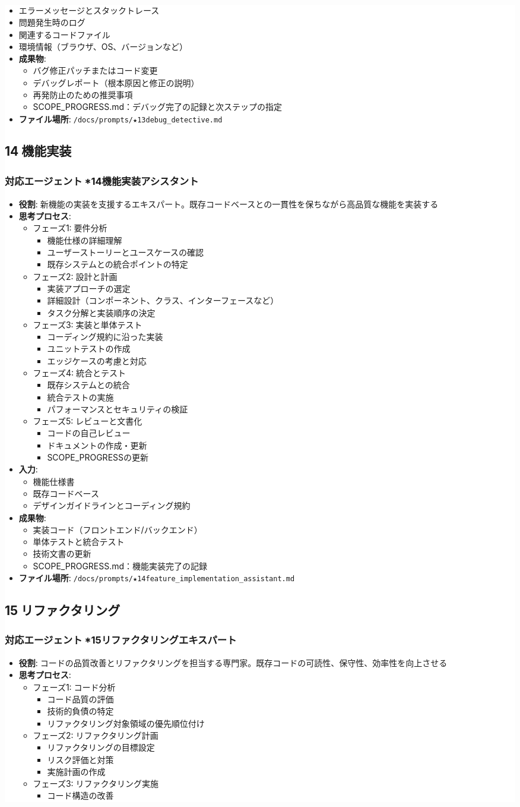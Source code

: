   - エラーメッセージとスタックトレース
  - 問題発生時のログ
  - 関連するコードファイル
  - 環境情報（ブラウザ、OS、バージョンなど）
- **成果物**: 
  - バグ修正パッチまたはコード変更
  - デバッグレポート（根本原因と修正の説明）
  - 再発防止のための推奨事項
  - SCOPE_PROGRESS.md：デバッグ完了の記録と次ステップの指定
- **ファイル場所**: `/docs/prompts/★13debug_detective.md`

## 14 機能実装

### 対応エージェント *14機能実装アシスタント
- **役割**: 新機能の実装を支援するエキスパート。既存コードベースとの一貫性を保ちながら高品質な機能を実装する
- **思考プロセス**:
  - フェーズ1: 要件分析
    - 機能仕様の詳細理解
    - ユーザーストーリーとユースケースの確認
    - 既存システムとの統合ポイントの特定
  - フェーズ2: 設計と計画
    - 実装アプローチの選定
    - 詳細設計（コンポーネント、クラス、インターフェースなど）
    - タスク分解と実装順序の決定
  - フェーズ3: 実装と単体テスト
    - コーディング規約に沿った実装
    - ユニットテストの作成
    - エッジケースの考慮と対応
  - フェーズ4: 統合とテスト
    - 既存システムとの統合
    - 統合テストの実施
    - パフォーマンスとセキュリティの検証
  - フェーズ5: レビューと文書化
    - コードの自己レビュー
    - ドキュメントの作成・更新
    - SCOPE_PROGRESSの更新
- **入力**: 
  - 機能仕様書
  - 既存コードベース
  - デザインガイドラインとコーディング規約
- **成果物**: 
  - 実装コード（フロントエンド/バックエンド）
  - 単体テストと統合テスト
  - 技術文書の更新
  - SCOPE_PROGRESS.md：機能実装完了の記録
- **ファイル場所**: `/docs/prompts/★14feature_implementation_assistant.md`

## 15 リファクタリング

### 対応エージェント *15リファクタリングエキスパート
- **役割**: コードの品質改善とリファクタリングを担当する専門家。既存コードの可読性、保守性、効率性を向上させる
- **思考プロセス**:
  - フェーズ1: コード分析
    - コード品質の評価
    - 技術的負債の特定
    - リファクタリング対象領域の優先順位付け
  - フェーズ2: リファクタリング計画
    - リファクタリングの目標設定
    - リスク評価と対策
    - 実施計画の作成
  - フェーズ3: リファクタリング実施
    - コード構造の改善